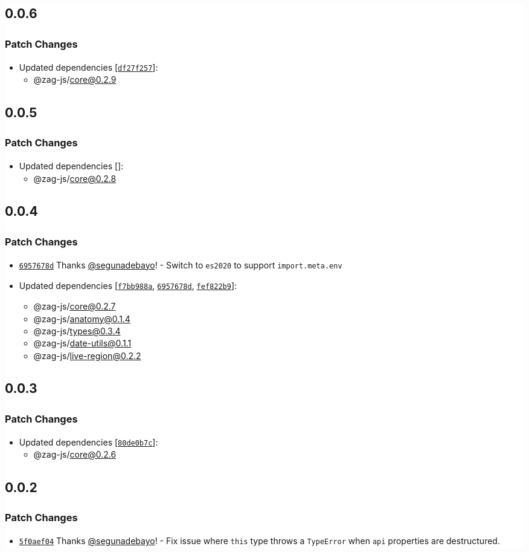## 0.0.6

### Patch Changes

- Updated dependencies [[`df27f257`](https://github.com/chakra-ui/zag/commit/df27f257f53d194013b528342d3d9aef994d0d5c)]:
  - @zag-js/core@0.2.9

## 0.0.5

### Patch Changes

- Updated dependencies []:
  - @zag-js/core@0.2.8

## 0.0.4

### Patch Changes

- [`6957678d`](https://github.com/chakra-ui/zag/commit/6957678d2f00f4d219e791dffed91446e64211e7) Thanks
  [@segunadebayo](https://github.com/segunadebayo)! - Switch to `es2020` to support `import.meta.env`

- Updated dependencies [[`f7bb988a`](https://github.com/chakra-ui/zag/commit/f7bb988aaeda6c6caebe95823f4cd44baa0d5e78),
  [`6957678d`](https://github.com/chakra-ui/zag/commit/6957678d2f00f4d219e791dffed91446e64211e7),
  [`fef822b9`](https://github.com/chakra-ui/zag/commit/fef822b91a4a9dbfc3c1e8f88a89727a3231326a)]:
  - @zag-js/core@0.2.7
  - @zag-js/anatomy@0.1.4
  - @zag-js/types@0.3.4
  - @zag-js/date-utils@0.1.1
  - @zag-js/live-region@0.2.2

## 0.0.3

### Patch Changes

- Updated dependencies [[`80de0b7c`](https://github.com/chakra-ui/zag/commit/80de0b7c7f888a254a3e1fec2da5338e235bc699)]:
  - @zag-js/core@0.2.6

## 0.0.2

### Patch Changes

- [`5f0aef04`](https://github.com/chakra-ui/zag/commit/5f0aef04601bd65ded6b352c8b6695716df8fc3e) Thanks
  [@segunadebayo](https://github.com/segunadebayo)! - Fix issue where `this` type throws a `TypeError` when `api`
  properties are destructured.
